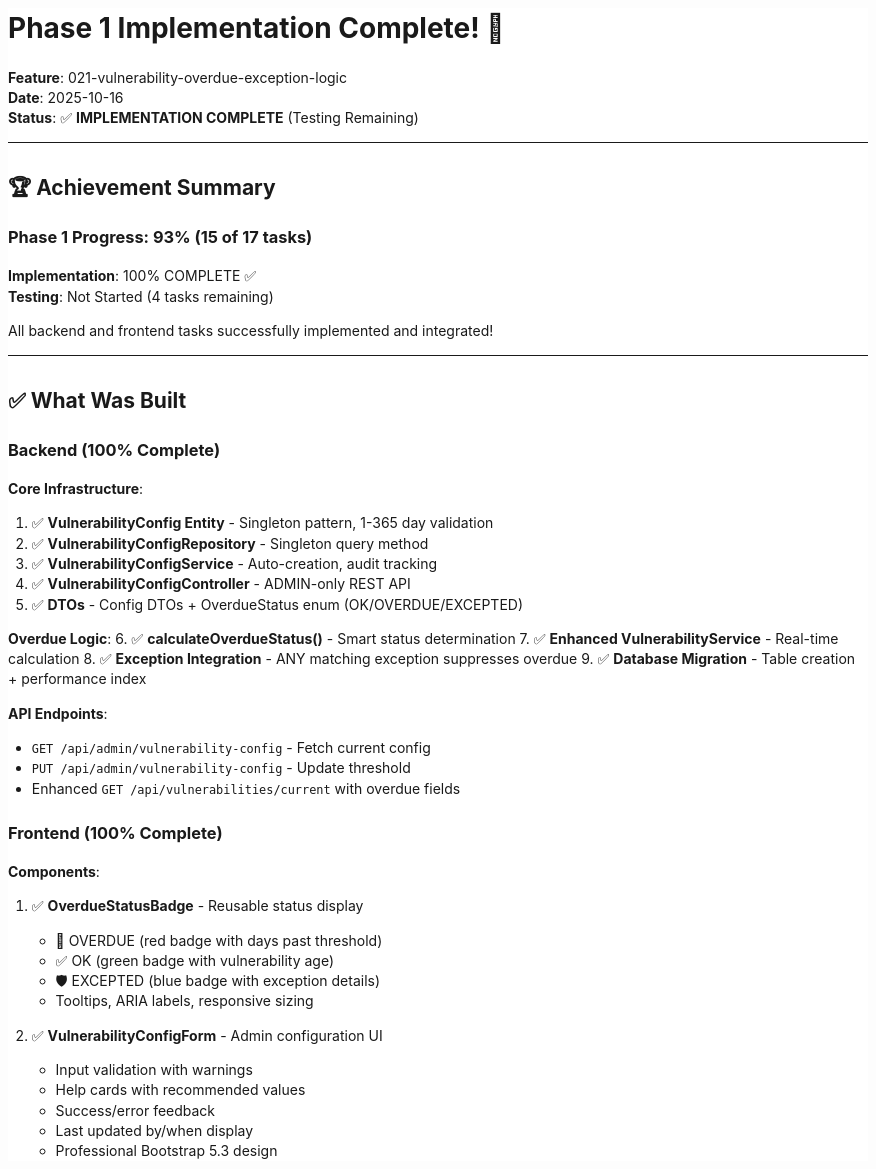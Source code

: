 # Phase 1 Implementation Complete! 🎉

**Feature**: 021-vulnerability-overdue-exception-logic  
**Date**: 2025-10-16  
**Status**: ✅ **IMPLEMENTATION COMPLETE** (Testing Remaining)

---

## 🏆 Achievement Summary

### Phase 1 Progress: 93% (15 of 17 tasks)

**Implementation**: 100% COMPLETE ✅  
**Testing**: Not Started (4 tasks remaining)

All backend and frontend tasks successfully implemented and integrated!

---

## ✅ What Was Built

### Backend (100% Complete)

**Core Infrastructure**:
1. ✅ **VulnerabilityConfig Entity** - Singleton pattern, 1-365 day validation
2. ✅ **VulnerabilityConfigRepository** - Singleton query method
3. ✅ **VulnerabilityConfigService** - Auto-creation, audit tracking
4. ✅ **VulnerabilityConfigController** - ADMIN-only REST API
5. ✅ **DTOs** - Config DTOs + OverdueStatus enum (OK/OVERDUE/EXCEPTED)

**Overdue Logic**:
6. ✅ **calculateOverdueStatus()** - Smart status determination
7. ✅ **Enhanced VulnerabilityService** - Real-time calculation
8. ✅ **Exception Integration** - ANY matching exception suppresses overdue
9. ✅ **Database Migration** - Table creation + performance index

**API Endpoints**:
- `GET /api/admin/vulnerability-config` - Fetch current config
- `PUT /api/admin/vulnerability-config` - Update threshold
- Enhanced `GET /api/vulnerabilities/current` with overdue fields

### Frontend (100% Complete)

**Components**:
1. ✅ **OverdueStatusBadge** - Reusable status display
   - 🔴 OVERDUE (red badge with days past threshold)
   - ✅ OK (green badge with vulnerability age)
   - 🛡️ EXCEPTED (blue badge with exception details)
   - Tooltips, ARIA labels, responsive sizing

2. ✅ **VulnerabilityConfigForm** - Admin configuration UI
   - Input validation with warnings
   - Help cards with recommended values
   - Success/error feedback
   - Last updated by/when display
   - Professional Bootstrap 5.3 design
